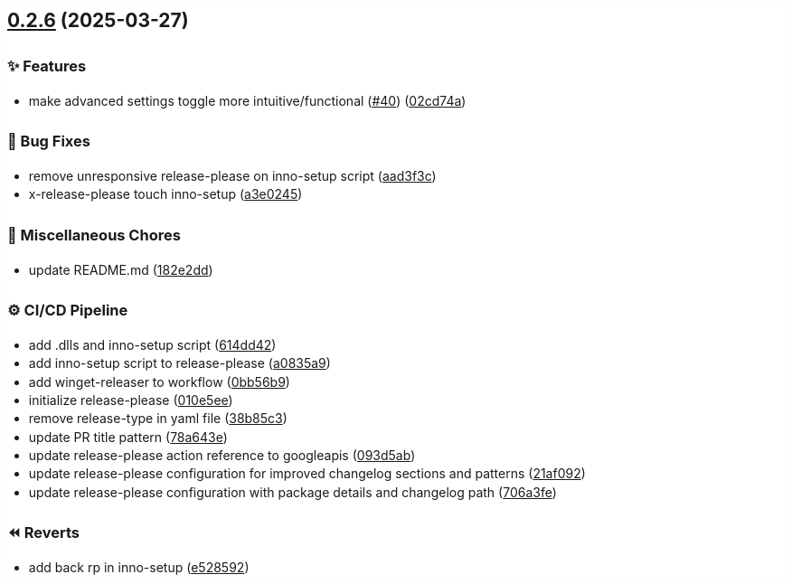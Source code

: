 ## [0.2.6](https://github.com/conventoangelo/OverKeys/compare/v0.2.5...v0.2.6) (2025-03-27)


### ✨ Features

* make advanced settings toggle more intuitive/functional ([#40](https://github.com/conventoangelo/OverKeys/issues/40)) ([02cd74a](https://github.com/conventoangelo/OverKeys/commit/02cd74a532601f74df645e62227addf07906b175))


### 🐛 Bug Fixes

* remove unresponsive release-please on inno-setup script ([aad3f3c](https://github.com/conventoangelo/OverKeys/commit/aad3f3c52a6689a27173fe56d97a9fd88328c4d8))
* x-release-please touch inno-setup ([a3e0245](https://github.com/conventoangelo/OverKeys/commit/a3e0245b7c55e6fd07f2c434cfcdfd21cdffb758))


### 🧹 Miscellaneous Chores

* update README.md ([182e2dd](https://github.com/conventoangelo/OverKeys/commit/182e2ddf70c51cc88cb7a49e95c211657a39aedb))


### ⚙️ CI/CD Pipeline

* add .dlls and inno-setup script ([614dd42](https://github.com/conventoangelo/OverKeys/commit/614dd425b6a25accbfa68d6f8457570b981e91c8))
* add inno-setup script to release-please ([a0835a9](https://github.com/conventoangelo/OverKeys/commit/a0835a9a816f00183ac51ed17314db456131ab17))
* add winget-releaser to workflow ([0bb56b9](https://github.com/conventoangelo/OverKeys/commit/0bb56b94a613c78e45b6bfda6eef57db6f27b6a4))
* initialize release-please ([010e5ee](https://github.com/conventoangelo/OverKeys/commit/010e5ee9b9cc44d54386c185943e8a8bec9bd0a3))
* remove release-type in yaml file ([38b85c3](https://github.com/conventoangelo/OverKeys/commit/38b85c3d45b74b5a2973baa30b7570a94d96c8b7))
* update PR title pattern ([78a643e](https://github.com/conventoangelo/OverKeys/commit/78a643e5056a8071ec38ea5441b9da1481e738ca))
* update release-please action reference to googleapis ([093d5ab](https://github.com/conventoangelo/OverKeys/commit/093d5ab0995ace03a9aca808f3de74122b5c6ce2))
* update release-please configuration for improved changelog sections and patterns ([21af092](https://github.com/conventoangelo/OverKeys/commit/21af0920ec8968769a0f60e756283a2fc7e795dc))
* update release-please configuration with package details and changelog path ([706a3fe](https://github.com/conventoangelo/OverKeys/commit/706a3fe50e21c04df4a69024f4f9fc13cc3d17fd))


### ⏪ Reverts

* add back rp in inno-setup ([e528592](https://github.com/conventoangelo/OverKeys/commit/e528592c244d3acfded7aa8d50df4465ebde9a52))

